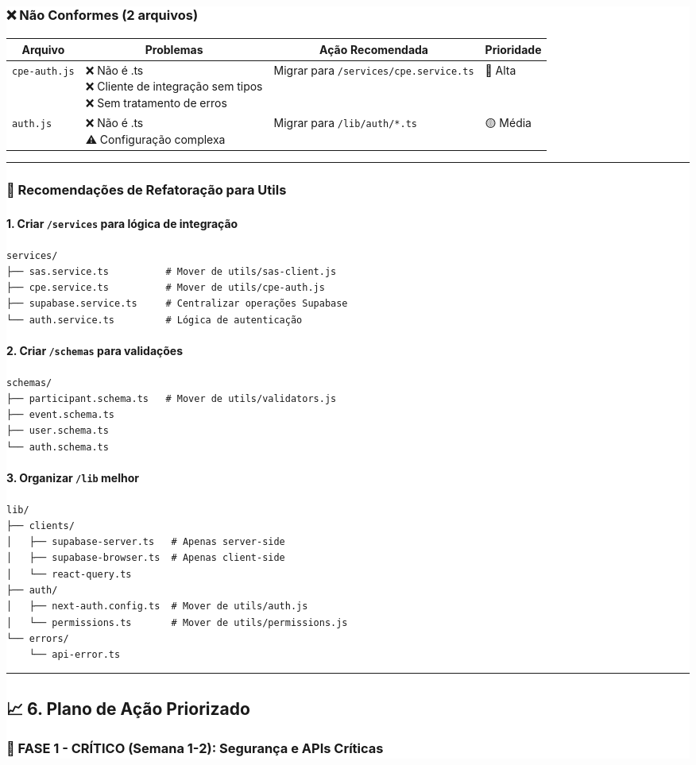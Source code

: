 
### ❌ Não Conformes (2 arquivos)

| Arquivo | Problemas | Ação Recomendada | Prioridade |
|---------|-----------|------------------|------------|
| `cpe-auth.js` | ❌ Não é .ts<br>❌ Cliente de integração sem tipos<br>❌ Sem tratamento de erros | Migrar para `/services/cpe.service.ts` | 🔴 Alta |
| `auth.js` | ❌ Não é .ts<br>⚠️ Configuração complexa | Migrar para `/lib/auth/*.ts` | 🟡 Média |

---

### 🔄 Recomendações de Refatoração para Utils

#### 1. **Criar `/services` para lógica de integração**

```
services/
├── sas.service.ts          # Mover de utils/sas-client.js
├── cpe.service.ts          # Mover de utils/cpe-auth.js
├── supabase.service.ts     # Centralizar operações Supabase
└── auth.service.ts         # Lógica de autenticação
```

#### 2. **Criar `/schemas` para validações**

```
schemas/
├── participant.schema.ts   # Mover de utils/validators.js
├── event.schema.ts
├── user.schema.ts
└── auth.schema.ts
```

#### 3. **Organizar `/lib` melhor**

```
lib/
├── clients/
│   ├── supabase-server.ts   # Apenas server-side
│   ├── supabase-browser.ts  # Apenas client-side
│   └── react-query.ts
├── auth/
│   ├── next-auth.config.ts  # Mover de utils/auth.js
│   └── permissions.ts       # Mover de utils/permissions.js
└── errors/
    └── api-error.ts
```

---

## 📈 6. Plano de Ação Priorizado

### 🔴 FASE 1 - CRÍTICO (Semana 1-2): Segurança e APIs Críticas

